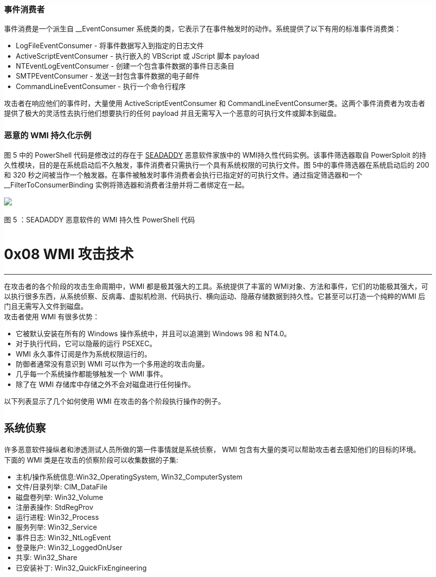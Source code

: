 ### 事件消费者

事件消费是一个派生自 __EventConsumer 系统类的类，它表示了在事件触发时的动作。系统提供了以下有用的标准事件消费类：

  * LogFileEventConsumer - 将事件数据写入到指定的日志文件
  * ActiveScriptEventConsumer - 执行嵌入的 VBScript 或 JScript 脚本 payload
  * NTEventLogEventConsumer - 创建一个包含事件数据的事件日志条目
  * SMTPEventConsumer - 发送一封包含事件数据的电子邮件
  * CommandLineEventConsumer - 执行一个命令行程序

攻击者在响应他们的事件时，大量使用 ActiveScriptEventConsumer 和 CommandLineEventConsumer类。这两个事件消费者为攻击者提供了极大的灵活性去执行他们想要执行的任何 payload 并且无需写入一个恶意的可执行文件或脚本到磁盘。

### 恶意的 WMI 持久化示例

图 5 中的 PowerShell 代码是修改过的存在于 [SEADADDY](https://github.com/pan-unit42/iocs/blob/master/seaduke/decompiled.py#L887) 恶意软件家族中的 WMI持久性代码实例。该事件筛选器取自 PowerSploit 的持久性模块，目的是在系统启动后不久触发，事件消费者只需执行一个具有系统权限的可执行文件。图 5中的事件筛选器在系统启动后的 200 和 320 秒之间被当作一个触发器。在事件被触发时事件消费者会执行已指定好的可执行文件。通过指定筛选器和一个__FilterToConsumerBinding 实例将筛选器和消费者注册并将二者绑定在一起。

![](http://static.wooyun.org//drops/20151026/2015102604493997802.png)

图 5 ：SEADADDY 恶意软件的 WMI 持久性 PowerShell 代码

# 0x08 WMI 攻击技术

* * *

在攻击者的各个阶段的攻击生命周期中，WMI 都是极其强大的工具。系统提供了丰富的 WMI对象、方法和事件，它们的功能极其强大，可以执行很多东西，从系统侦察、反病毒、虚拟机检测、代码执行、横向运动、隐蔽存储数据到持久性。它甚至可以打造一个纯粹的WMI 后门且无需写入文件到磁盘。  
攻击者使用 WMI 有很多优势：

  * 它被默认安装在所有的 Windows 操作系统中，并且可以追溯到 Windows 98 和 NT4.0。
  * 对于执行代码，它可以隐蔽的运行 PSEXEC。
  * WMI 永久事件订阅是作为系统权限运行的。
  * 防御者通常没有意识到 WMI 可以作为一个多用途的攻击向量。
  * 几乎每一个系统操作都能够触发一个 WMI 事件。
  * 除了在 WMI 存储库中存储之外不会对磁盘进行任何操作。

以下列表显示了几个如何使用 WMI 在攻击的各个阶段执行操作的例子。

## 系统侦察

许多恶意软件操纵者和渗透测试人员所做的第一件事情就是系统侦察， WMI 包含有大量的类可以帮助攻击者去感知他们的目标的环境。  
下面的 WMI 类是在攻击的侦察阶段可以收集数据的子集:

  * 主机/操作系统信息:Win32_OperatingSystem, Win32_ComputerSystem
  * 文件/目录列举: CIM_DataFile
  * 磁盘卷列举: Win32_Volume
  * 注册表操作: StdRegProv
  * 运行进程: Win32_Process
  * 服务列举: Win32_Service
  * 事件日志: Win32_NtLogEvent
  * 登录账户: Win32_LoggedOnUser
  * 共享: Win32_Share
  * 已安装补丁: Win32_QuickFixEngineering

